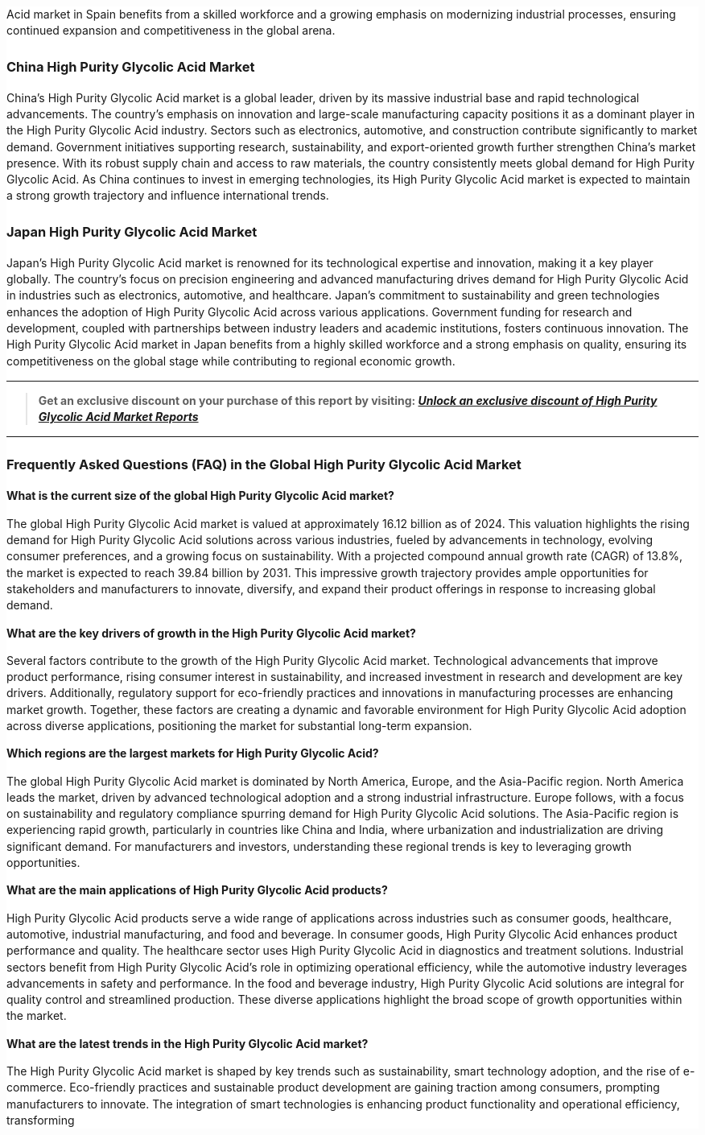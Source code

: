 Acid market in Spain benefits from a skilled workforce and a growing emphasis on modernizing industrial processes, ensuring continued expansion and competitiveness in the global arena.</p><h3>China High Purity Glycolic Acid Market</h3><p>China&rsquo;s High Purity Glycolic Acid market is a global leader, driven by its massive industrial base and rapid technological advancements. The country&rsquo;s emphasis on innovation and large-scale manufacturing capacity positions it as a dominant player in the High Purity Glycolic Acid industry. Sectors such as electronics, automotive, and construction contribute significantly to market demand. Government initiatives supporting research, sustainability, and export-oriented growth further strengthen China&rsquo;s market presence. With its robust supply chain and access to raw materials, the country consistently meets global demand for High Purity Glycolic Acid. As China continues to invest in emerging technologies, its High Purity Glycolic Acid market is expected to maintain a strong growth trajectory and influence international trends.</p><h3>Japan High Purity Glycolic Acid Market</h3><p>Japan&rsquo;s High Purity Glycolic Acid market is renowned for its technological expertise and innovation, making it a key player globally. The country&rsquo;s focus on precision engineering and advanced manufacturing drives demand for High Purity Glycolic Acid in industries such as electronics, automotive, and healthcare. Japan&rsquo;s commitment to sustainability and green technologies enhances the adoption of High Purity Glycolic Acid across various applications. Government funding for research and development, coupled with partnerships between industry leaders and academic institutions, fosters continuous innovation. The High Purity Glycolic Acid market in Japan benefits from a highly skilled workforce and a strong emphasis on quality, ensuring its competitiveness on the global stage while contributing to regional economic growth.</p><hr /><blockquote><p><strong>Get an exclusive discount on your purchase of this report by visiting: <em><a href="://marketresearchpulse.com/ask-for-discount/35104?utm_source=Github&amp;utm_medium=021">Unlock an exclusive discount of High Purity Glycolic Acid Market Reports</a></em>&nbsp;</strong></p></blockquote><hr /><h3>Frequently Asked Questions (FAQ) in the Global High Purity Glycolic Acid Market</h3><p><strong>What is the current size of the global High Purity Glycolic Acid market?</strong></p><p>The global High Purity Glycolic Acid market is valued at approximately 16.12 billion as of 2024. This valuation highlights the rising demand for High Purity Glycolic Acid solutions across various industries, fueled by advancements in technology, evolving consumer preferences, and a growing focus on sustainability. With a projected compound annual growth rate (CAGR) of 13.8%, the market is expected to reach 39.84 billion by 2031. This impressive growth trajectory provides ample opportunities for stakeholders and manufacturers to innovate, diversify, and expand their product offerings in response to increasing global demand.</p><p><strong>What are the key drivers of growth in the High Purity Glycolic Acid market?</strong></p><p>Several factors contribute to the growth of the High Purity Glycolic Acid market. Technological advancements that improve product performance, rising consumer interest in sustainability, and increased investment in research and development are key drivers. Additionally, regulatory support for eco-friendly practices and innovations in manufacturing processes are enhancing market growth. Together, these factors are creating a dynamic and favorable environment for High Purity Glycolic Acid adoption across diverse applications, positioning the market for substantial long-term expansion.</p><p><strong>Which regions are the largest markets for High Purity Glycolic Acid?</strong></p><p>The global High Purity Glycolic Acid market is dominated by North America, Europe, and the Asia-Pacific region. North America leads the market, driven by advanced technological adoption and a strong industrial infrastructure. Europe follows, with a focus on sustainability and regulatory compliance spurring demand for High Purity Glycolic Acid solutions. The Asia-Pacific region is experiencing rapid growth, particularly in countries like China and India, where urbanization and industrialization are driving significant demand. For manufacturers and investors, understanding these regional trends is key to leveraging growth opportunities.</p><p><strong>What are the main applications of High Purity Glycolic Acid products?</strong></p><p>High Purity Glycolic Acid products serve a wide range of applications across industries such as consumer goods, healthcare, automotive, industrial manufacturing, and food and beverage. In consumer goods, High Purity Glycolic Acid enhances product performance and quality. The healthcare sector uses High Purity Glycolic Acid in diagnostics and treatment solutions. Industrial sectors benefit from High Purity Glycolic Acid&rsquo;s role in optimizing operational efficiency, while the automotive industry leverages advancements in safety and performance. In the food and beverage industry, High Purity Glycolic Acid solutions are integral for quality control and streamlined production. These diverse applications highlight the broad scope of growth opportunities within the market.</p><p><strong>What are the latest trends in the High Purity Glycolic Acid market?</strong></p><p>The High Purity Glycolic Acid market is shaped by key trends such as sustainability, smart technology adoption, and the rise of e-commerce. Eco-friendly practices and sustainable product development are gaining traction among consumers, prompting manufacturers to innovate. The integration of smart technologies is enhancing product functionality and operational efficiency, transforming